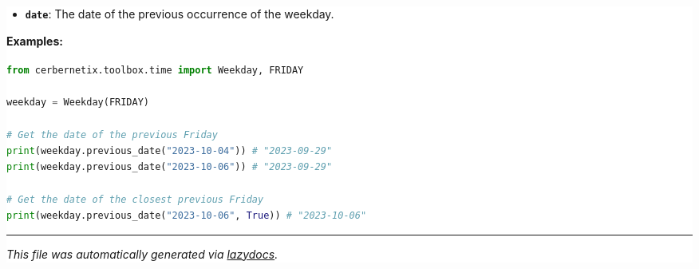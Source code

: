  - <b>`date`</b>:  The date of the previous occurrence of the weekday. 



**Examples:**
 ```python
from cerbernetix.toolbox.time import Weekday, FRIDAY

weekday = Weekday(FRIDAY)

# Get the date of the previous Friday
print(weekday.previous_date("2023-10-04")) # "2023-09-29"
print(weekday.previous_date("2023-10-06")) # "2023-09-29"

# Get the date of the closest previous Friday
print(weekday.previous_date("2023-10-06", True)) # "2023-10-06"
``` 




---

_This file was automatically generated via [lazydocs](https://github.com/ml-tooling/lazydocs)._
